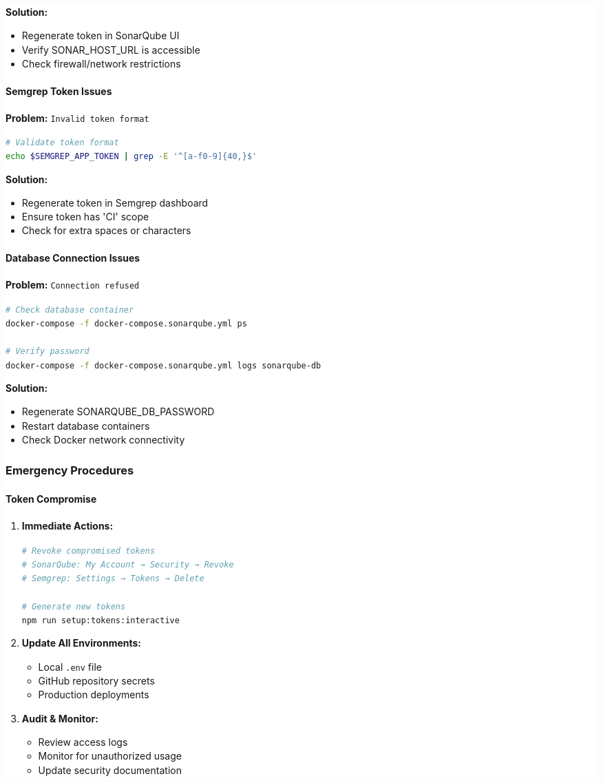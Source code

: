 **Solution:**
- Regenerate token in SonarQube UI
- Verify SONAR_HOST_URL is accessible
- Check firewall/network restrictions

#### Semgrep Token Issues

**Problem:** `Invalid token format`
```bash
# Validate token format
echo $SEMGREP_APP_TOKEN | grep -E '^[a-f0-9]{40,}$'
```

**Solution:**
- Regenerate token in Semgrep dashboard
- Ensure token has 'CI' scope
- Check for extra spaces or characters

#### Database Connection Issues

**Problem:** `Connection refused`
```bash
# Check database container
docker-compose -f docker-compose.sonarqube.yml ps

# Verify password
docker-compose -f docker-compose.sonarqube.yml logs sonarqube-db
```

**Solution:**
- Regenerate SONARQUBE_DB_PASSWORD
- Restart database containers
- Check Docker network connectivity

### Emergency Procedures

#### Token Compromise

1. **Immediate Actions:**
   ```bash
   # Revoke compromised tokens
   # SonarQube: My Account → Security → Revoke
   # Semgrep: Settings → Tokens → Delete
   
   # Generate new tokens
   npm run setup:tokens:interactive
   ```

2. **Update All Environments:**
   - Local `.env` file
   - GitHub repository secrets
   - Production deployments

3. **Audit & Monitor:**
   - Review access logs
   - Monitor for unauthorized usage
   - Update security documentation
